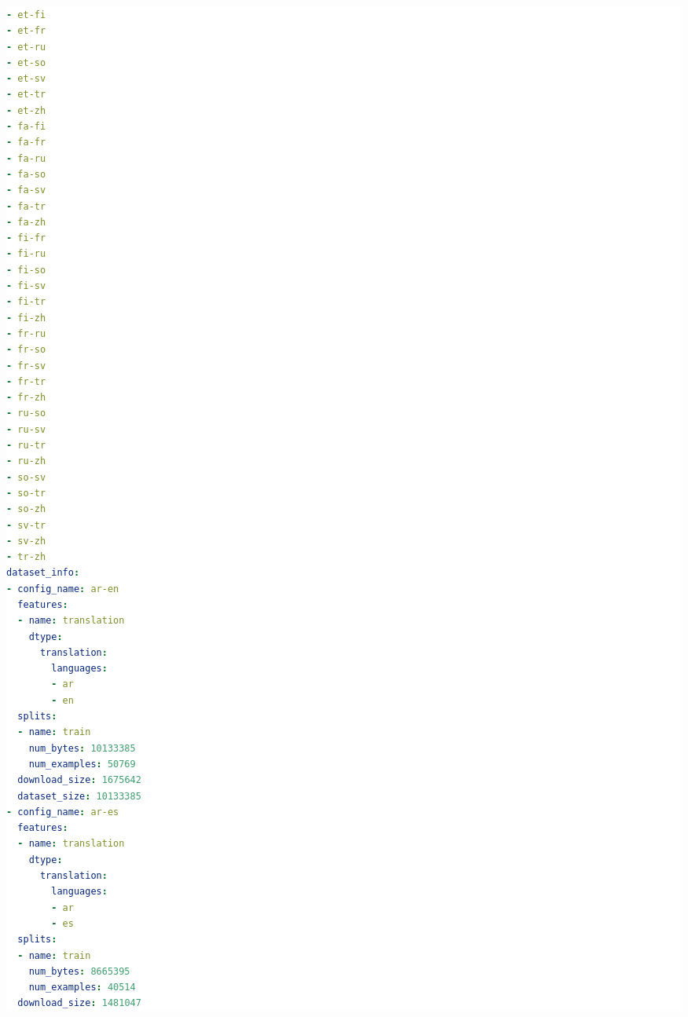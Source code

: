 ```yaml
- et-fi
- et-fr
- et-ru
- et-so
- et-sv
- et-tr
- et-zh
- fa-fi
- fa-fr
- fa-ru
- fa-so
- fa-sv
- fa-tr
- fa-zh
- fi-fr
- fi-ru
- fi-so
- fi-sv
- fi-tr
- fi-zh
- fr-ru
- fr-so
- fr-sv
- fr-tr
- fr-zh
- ru-so
- ru-sv
- ru-tr
- ru-zh
- so-sv
- so-tr
- so-zh
- sv-tr
- sv-zh
- tr-zh
dataset_info:
- config_name: ar-en
  features:
  - name: translation
    dtype:
      translation:
        languages:
        - ar
        - en
  splits:
  - name: train
    num_bytes: 10133385
    num_examples: 50769
  download_size: 1675642
  dataset_size: 10133385
- config_name: ar-es
  features:
  - name: translation
    dtype:
      translation:
        languages:
        - ar
        - es
  splits:
  - name: train
    num_bytes: 8665395
    num_examples: 40514
  download_size: 1481047
```